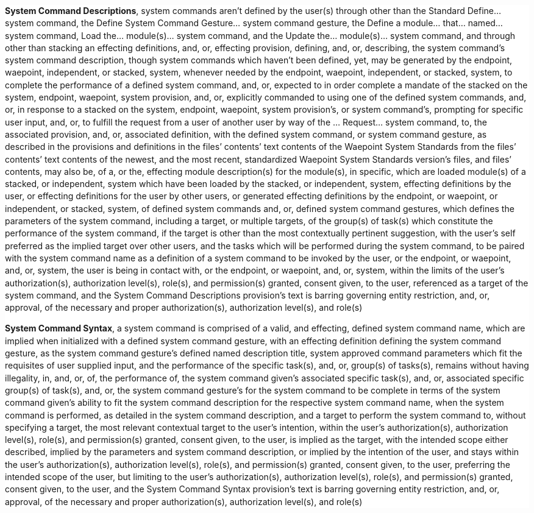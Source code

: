 **System Command Descriptions**, system commands aren’t defined by the user(s) through other than the Standard Define… system command, the Define System Command Gesture… system command gesture, the Define a module… that… named… system command, Load the… module(s)… system command, and the Update the… module(s)… system command, and through other than stacking an effecting definitions, and, or, effecting provision, defining, and, or, describing, the system command’s system command description, though system commands which haven’t been defined, yet, may be generated by the endpoint, waepoint, independent, or stacked, system, whenever needed by the endpoint, waepoint, independent, or stacked, system, to complete the performance of a defined system command, and, or, expected to in order complete a mandate of the stacked on the system, endpoint, waepoint, system provision, and, or, explicitly commanded to using one of the defined system commands, and, or, in response to a stacked on the system, endpoint, waepoint, system provision’s, or system command’s, prompting for specific user input, and, or, to fulfill the request from a user of another user by way of the … Request… system command, to, the associated provision, and, or, associated definition, with the defined system command, or system command gesture, as described in the provisions and definitions in the files’ contents’ text contents of the Waepoint System Standards from the files’ contents’ text contents of the newest, and the most recent, standardized Waepoint System Standards version’s files, and files’ contents, may also be, of a, or the, effecting module description(s) for the module(s), in specific, which are loaded module(s) of a stacked, or independent, system which have been loaded by the stacked, or independent, system, effecting definitions by the user, or effecting definitions for the user by other users, or generated effecting definitions by the endpoint, or waepoint, or independent, or stacked, system, of defined system commands and, or, defined system command gestures, which defines the parameters of the system command, including a target, or multiple targets, of the group(s) of task(s) which constitute the performance of the system command, if the target is other than the most contextually pertinent suggestion, with the user’s self preferred as the implied target over other users, and the tasks which will be performed during the system command, to be paired with the system command name as a definition of a system command to be invoked by the user, or the endpoint, or waepoint, and, or, system, the user is being in contact with, or the endpoint, or waepoint, and, or, system, within the limits of the user’s authorization(s), authorization level(s), role(s), and permission(s) granted, consent given, to the user, referenced as a target of the system command, and the System Command Descriptions provision’s text is barring governing entity restriction, and, or, approval, of the necessary and proper authorization(s), authorization level(s), and role(s)

**System Command Syntax**, a system command is comprised of a valid, and effecting, defined system command name, which are implied when initialized with a defined system command gesture, with an effecting definition defining the system command gesture, as the system command gesture’s defined named description title, system approved command parameters which fit the requisites of user supplied input, and the performance of the specific task(s), and, or, group(s) of tasks(s), remains without having illegality, in, and, or, of, the performance of, the system command given’s associated specific task(s), and, or, associated specific group(s) of task(s), and, or, the system command gesture’s for the system command to be complete in terms of the system command given’s ability to fit the system command description for the respective system command name, when the system command is performed, as detailed in the system command description, and a target to perform the system command to, without specifying a target, the most relevant contextual target to the user’s intention, within the user’s authorization(s), authorization level(s), role(s), and permission(s) granted, consent given, to the user, is implied as the target, with the intended scope either described, implied by the parameters and system command description, or implied by the intention of the user, and stays within the user’s authorization(s), authorization level(s), role(s), and permission(s) granted, consent given, to the user, preferring the intended scope of the user, but limiting to the user’s authorization(s), authorization level(s), role(s), and permission(s) granted, consent given, to the user, and the System Command Syntax provision’s text is barring governing entity restriction, and, or, approval, of the necessary and proper authorization(s), authorization level(s), and role(s)
